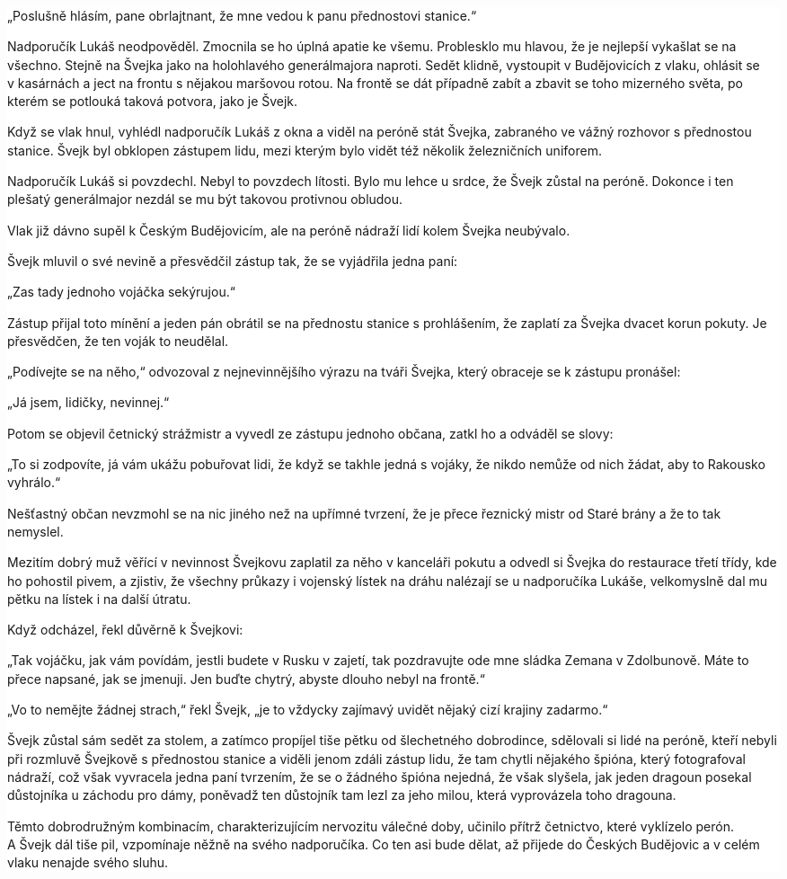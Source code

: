 „Poslušně hlásím, pane obrlajtnant, že mne vedou k panu před­nostovi stanice.“

Nadporučík Lukáš neodpověděl. Zmocnila se ho úplná apatie ke všemu. Problesklo mu hlavou, že je nejlepší vykašlat se na všechno. Stejně na Švejka jako na holohlavého generálmajora naproti. Sedět klidně, vystoupit v Budějovicích z vlaku, ohlásit se v kasárnách a ject na frontu s nějakou maršovou rotou. Na frontě se dát případně zabít a zbavit se toho mizerného světa, po kterém se potlouká taková potvora, jako je Švejk.

Když se vlak hnul, vyhlédl nadporučík Lukáš z okna a viděl na peróně stát Švejka, zabraného ve vážný rozhovor s přednostou stanice. Švejk byl obklopen zástupem lidu, mezi kterým bylo vidět též několik železničních uniforem.

Nadporučík Lukáš si povzdechl. Nebyl to povzdech lítosti. Bylo mu lehce u srdce, že Švejk zůstal na peróně. Dokonce i ten plešatý generálmajor nezdál se mu být takovou protivnou obludou.

  

Vlak již dávno supěl k Českým Budějovicím, ale na peróně nádraží lidí kolem Švejka neubývalo.

Švejk mluvil o své nevině a přesvědčil zástup tak, že se vyjádřila jedna paní:

„Zas tady jednoho vojáčka sekýrujou.“

Zástup přijal toto mínění a jeden pán obrátil se na přednostu stanice s prohlášením, že zaplatí za Švejka dvacet korun pokuty. Je přesvědčen, že ten voják to neudělal.

„Podívejte se na něho,“ odvozoval z nejnevinnějšího výrazu na tváři Švejka, který obraceje se k zástupu pronášel:

„Já jsem, lidičky, nevinnej.“

Potom se objevil četnický strážmistr a vyvedl ze zástupu jednoho občana, zatkl ho a odváděl se slovy:

„To si zodpovíte, já vám ukážu pobuřovat lidi, že když se takhle jedná s vojáky, že nikdo nemůže od nich žádat, aby to Rakousko vyhrálo.“

Nešťastný občan nevzmohl se na nic jiného než na upřímné tvrzení, že je přece řeznický mistr od Staré brány a že to tak nemyslel.

Mezitím dobrý muž věřící v nevinnost Švejkovu zaplatil za něho v kanceláři pokutu a odvedl si Švejka do restaurace třetí třídy, kde ho pohostil pivem, a zjistiv, že všechny průkazy i vojenský lístek na dráhu nalézají se u nadporučíka Lukáše, velkomyslně dal mu pětku na lístek i na další útratu.

Když odcházel, řekl důvěrně k Švejkovi:

„Tak vojáčku, jak vám povídám, jestli budete v Rusku v zajetí, tak pozdravujte ode mne sládka Zemana v Zdolbunově. Máte to přece napsané, jak se jmenuji. Jen buďte chytrý, abyste dlouho nebyl na frontě.“

„Vo to nemějte žádnej strach,“ řekl Švejk, „je to vždycky zajímavý uvidět nějaký cizí krajiny zadarmo.“

Švejk zůstal sám sedět za stolem, a zatímco propíjel tiše pětku od šlechetného dobrodince, sdělovali si lidé na peróně, kteří nebyli při rozmluvě Švejkově s přednostou stanice a viděli jenom zdáli zástup lidu, že tam chytli nějakého špióna, který fotografoval nádraží, což však vyvracela jedna paní tvrzením, že se o žádného špióna nejedná, že však slyšela, jak jeden dragoun posekal důstojníka u záchodu pro dámy, poněvadž ten důstojník tam lezl za jeho milou, která vyprovázela toho dragouna.

Těmto dobrodružným kombinacím, charakterizujícím nervozitu válečné doby, učinilo přítrž četnictvo, které vyklízelo perón. A Švejk dál tiše pil, vzpomínaje něžně na svého nadporučíka. Co ten asi bude dělat, až přijede do Českých Budějovic a v celém vlaku nenajde svého sluhu.
